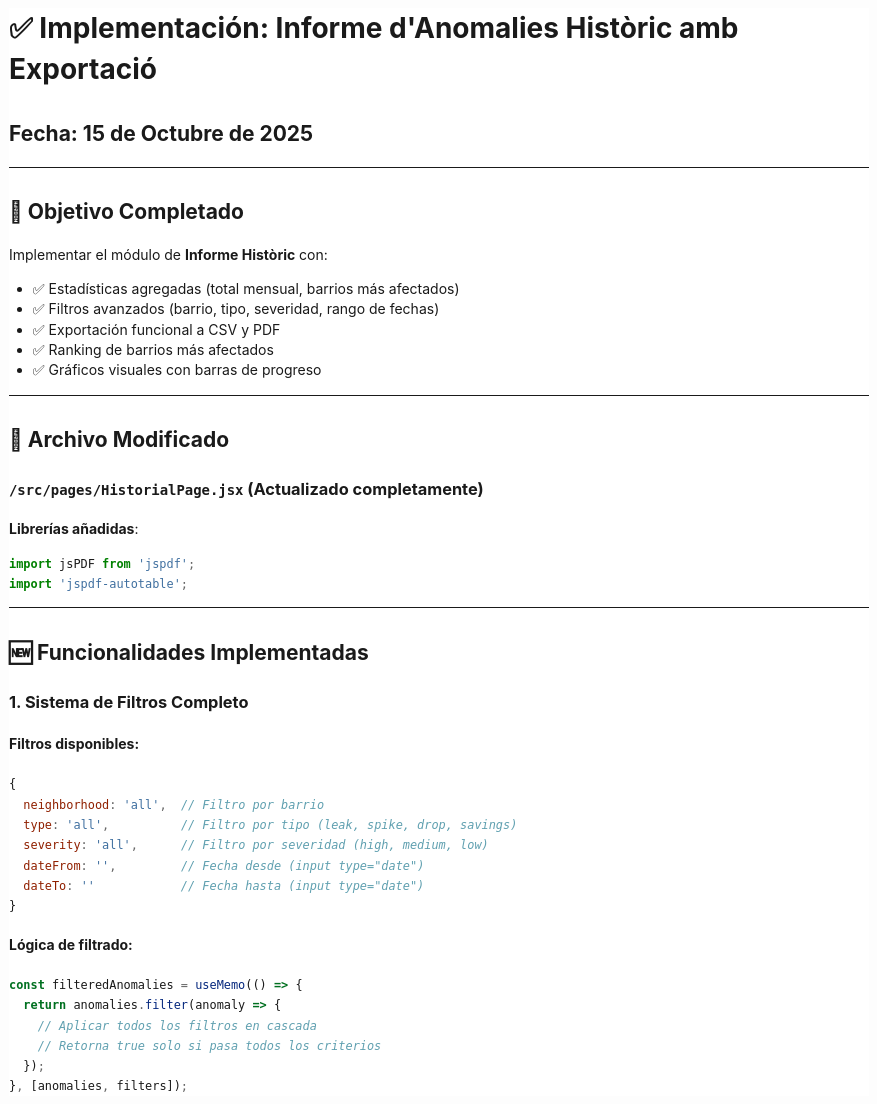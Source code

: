 # ✅ Implementación: Informe d'Anomalies Històric amb Exportació

## Fecha: 15 de Octubre de 2025

---

## 🎯 Objetivo Completado

Implementar el módulo de **Informe Històric** con:
- ✅ Estadísticas agregadas (total mensual, barrios más afectados)
- ✅ Filtros avanzados (barrio, tipo, severidad, rango de fechas)
- ✅ Exportación funcional a CSV y PDF
- ✅ Ranking de barrios más afectados
- ✅ Gráficos visuales con barras de progreso

---

## 📁 Archivo Modificado

### `/src/pages/HistorialPage.jsx` (Actualizado completamente)

**Librerías añadidas**:
```javascript
import jsPDF from 'jspdf';
import 'jspdf-autotable';
```

---

## 🆕 Funcionalidades Implementadas

### 1. **Sistema de Filtros Completo**

#### **Filtros disponibles**:
```javascript
{
  neighborhood: 'all',  // Filtro por barrio
  type: 'all',          // Filtro por tipo (leak, spike, drop, savings)
  severity: 'all',      // Filtro por severidad (high, medium, low)
  dateFrom: '',         // Fecha desde (input type="date")
  dateTo: ''            // Fecha hasta (input type="date")
}
```

#### **Lógica de filtrado**:
```javascript
const filteredAnomalies = useMemo(() => {
  return anomalies.filter(anomaly => {
    // Aplicar todos los filtros en cascada
    // Retorna true solo si pasa todos los criterios
  });
}, [anomalies, filters]);
```
